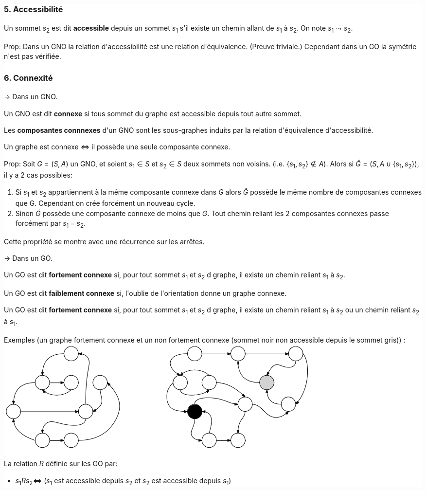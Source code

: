 ### 5. Accessibilité

Un sommet $s_2$ est dit __accessible__ depuis un sommet $s_1$ s'il existe un chemin allant de $s_1$ à $s_2$. On note $s_1 \leadsto s_2$.

Prop: Dans un GNO la relation d'accessibilité est une relation d'équivalence. (Preuve triviale.) Cependant dans un GO la symétrie n'est pas vérifiée.

### 6. Connexité

-> Dans un GNO.

Un GNO est dit __connexe__ si tous sommet du graphe est accessible depuis tout autre sommet.

Les __composantes connnexes__ d'un GNO sont les sous-graphes induits par la relation d'équivalence d'accessibilité.

Un graphe est connexe $\iff$ il possède une seule composante connexe.

Prop: Soit $G = (S, A)$ un GNO, et soient $s_1 \in S$ et $s_2 \in S$ deux sommets non voisins. (i.e. $\{s_1, s_2\} \notin A$).
Alors si $\tilde G = (S, A \cup \{s_1, s_2\})$, il y a 2 cas possibles:

1. Si $s_1$ et $s_2$ appartiennent à la même composante connexe dans $G$ alors $\tilde G$ possède le même nombre de composantes connexes que G. Cependant on crée forcément un nouveau cycle.
2. Sinon $\tilde G$ possède une composante connexe de moins que $G$. Tout chemin reliant les 2 composantes connexes passe forcément par $s_1-s_2$.

Cette propriété se montre avec une récurrence sur les arrêtes.

-> Dans un GO.

Un GO est dit __fortement connexe__ si, pour tout sommet $s_1$ et $s_2$ d graphe, il existe un chemin reliant $s_1$ à $s_2$.

Un GO est dit __faiblement connexe__ si, l'oublie de l'orientation donne un graphe connexe.

Un GO est dit __fortement connexe__ si, pour tout sommet $s_1$ et $s_2$ d graphe, il existe un chemin reliant $s_1$ à $s_2$ ou un chemin reliant $s_2$ à $s_1$.

Exemples (un graphe fortement connexe et un non fortement connexe (sommet noir non accessible depuis le sommet gris)) : ![image](ressources/forte_connexite.png)

La relation $R$ définie sur les GO par:

- $s_1 R s_2 \iff$ ($s_1$ est accessible depuis $s_2$ et $s_2$ est accessible depuis $s_1$)
